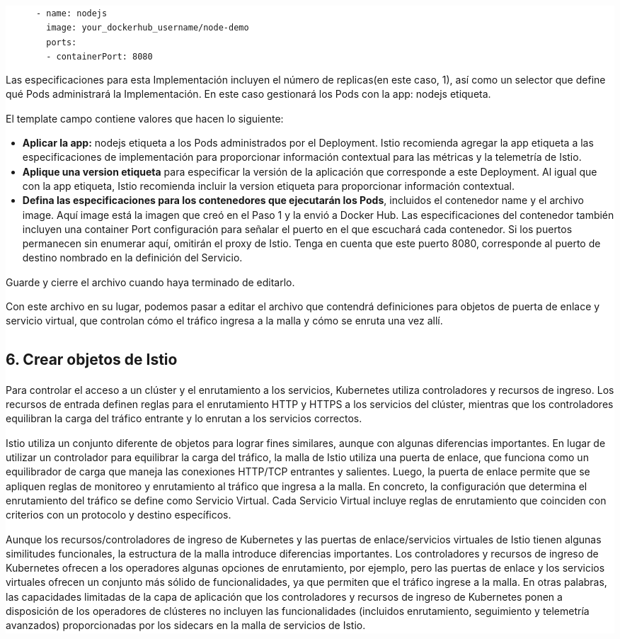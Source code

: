 ``` 
      - name: nodejs
        image: your_dockerhub_username/node-demo
        ports:
        - containerPort: 8080
``` 

Las especificaciones para esta Implementación incluyen el número de replicas(en este caso, 1), así como un selector que define qué Pods administrará la Implementación. En este caso gestionará los Pods con la app: nodejs etiqueta.

El template campo contiene valores que hacen lo siguiente:

* **Aplicar la app:** nodejs etiqueta a los Pods administrados por el Deployment. Istio recomienda agregar la app etiqueta a las especificaciones de implementación para proporcionar información contextual para las métricas y la telemetría de Istio.
* **Aplique una version etiqueta** para especificar la versión de la aplicación que corresponde a este Deployment. Al igual que con la app etiqueta, Istio recomienda incluir la version etiqueta para proporcionar información contextual.
* **Defina las especificaciones para los contenedores que ejecutarán los Pods**, incluidos el contenedor name y el archivo image. Aquí image está la imagen que creó en el Paso 1 y la envió a Docker Hub. Las especificaciones del contenedor también incluyen una container Port configuración para señalar el puerto en el que escuchará cada contenedor. Si los puertos permanecen sin enumerar aquí, omitirán el proxy de Istio. Tenga en cuenta que este puerto 8080, corresponde al puerto de destino nombrado en la definición del Servicio.
  
Guarde y cierre el archivo cuando haya terminado de editarlo.

Con este archivo en su lugar, podemos pasar a editar el archivo que contendrá definiciones para objetos de puerta de enlace y servicio virtual, que controlan cómo el tráfico ingresa a la malla y cómo se enruta una vez allí.


## 6. Crear objetos de Istio

Para controlar el acceso a un clúster y el enrutamiento a los servicios, Kubernetes utiliza controladores y recursos de ingreso. Los recursos de entrada definen reglas para el enrutamiento HTTP y HTTPS a los servicios del clúster, mientras que los controladores equilibran la carga del tráfico entrante y lo enrutan a los servicios correctos.

Istio utiliza un conjunto diferente de objetos para lograr fines similares, aunque con algunas diferencias importantes. En lugar de utilizar un controlador para equilibrar la carga del tráfico, la malla de Istio utiliza una puerta de enlace, que funciona como un equilibrador de carga que maneja las conexiones HTTP/TCP entrantes y salientes. Luego, la puerta de enlace permite que se apliquen reglas de monitoreo y enrutamiento al tráfico que ingresa a la malla. En concreto, la configuración que determina el enrutamiento del tráfico se define como Servicio Virtual. Cada Servicio Virtual incluye reglas de enrutamiento que coinciden con criterios con un protocolo y destino específicos.

Aunque los recursos/controladores de ingreso de Kubernetes y las puertas de enlace/servicios virtuales de Istio tienen algunas similitudes funcionales, la estructura de la malla introduce diferencias importantes. Los controladores y recursos de ingreso de Kubernetes ofrecen a los operadores algunas opciones de enrutamiento, por ejemplo, pero las puertas de enlace y los servicios virtuales ofrecen un conjunto más sólido de funcionalidades, ya que permiten que el tráfico ingrese a la malla. En otras palabras, las capacidades limitadas de la capa de aplicación que los controladores y recursos de ingreso de Kubernetes ponen a disposición de los operadores de clústeres no incluyen las funcionalidades (incluidos enrutamiento, seguimiento y telemetría avanzados) proporcionadas por los sidecars en la malla de servicios de Istio.
